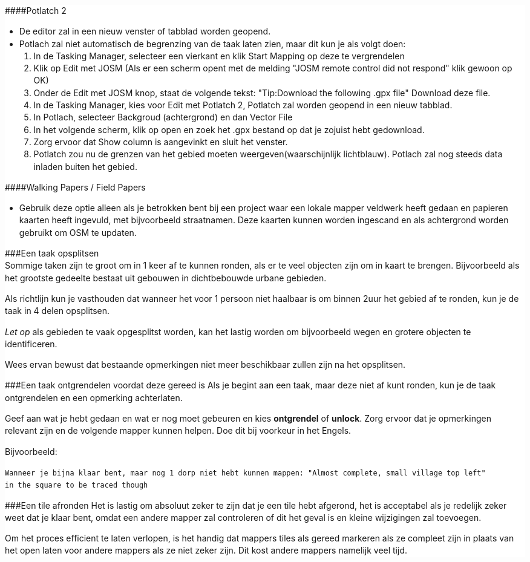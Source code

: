 ####Potlatch 2  
- De editor zal in een nieuw venster of tabblad worden geopend.  
- Potlach zal niet automatisch de begrenzing van de taak laten zien, maar dit kun je als volgt doen:
  1. In de Tasking Manager, selecteer een vierkant en klik Start Mapping op deze te vergrendelen
  2. Klik op Edit met JOSM (Als er een scherm opent met de melding "JOSM remote control did not respond" klik gewoon op OK)
  3. Onder de Edit met JOSM knop, staat de volgende tekst: "Tip:Download the following .gpx file" Download deze file.
  4. In de Tasking Manager, kies voor Edit met Potlatch 2, Potlatch zal worden geopend in een nieuw tabblad.
  5. In Potlach, selecteer Backgroud (achtergrond) en dan Vector File
  6. In het volgende scherm, klik op open en zoek het .gpx bestand op dat je zojuist hebt gedownload.
  7. Zorg ervoor dat Show column is aangevinkt en sluit het venster.
  8. Potlatch zou nu de grenzen van het gebied moeten weergeven(waarschijnlijk lichtblauw). Potlach zal nog steeds data inladen buiten het gebied.

####Walking Papers / Field Papers
- Gebruik deze optie alleen als je betrokken bent bij een project waar een lokale mapper veldwerk heeft gedaan en papieren kaarten heeft ingevuld, met bijvoorbeeld straatnamen. Deze kaarten kunnen worden ingescand en als achtergrond worden gebruikt om OSM te updaten.  

###Een taak opsplitsen  
Sommige taken zijn te groot om in 1 keer af te kunnen ronden, als er te veel objecten zijn om in kaart te brengen. Bijvoorbeeld als het grootste gedeelte bestaat uit gebouwen in dichtbebouwde urbane gebieden.

Als richtlijn kun je vasthouden dat wanneer het voor 1 persoon niet haalbaar is om binnen 2uur het gebied af te ronden, kun je de taak in 4 delen opsplitsen.

*Let op* als gebieden te vaak opgesplitst worden, kan het lastig worden om bijvoorbeeld wegen en grotere objecten te identificeren.

Wees ervan bewust dat bestaande opmerkingen niet meer beschikbaar zullen zijn na het opsplitsen.

###Een taak ontgrendelen voordat deze gereed is
Als je begint aan een taak, maar deze niet af kunt ronden, kun je de taak ontgrendelen en een opmerking achterlaten.

Geef aan wat je hebt gedaan en wat er nog moet gebeuren en kies **ontgrendel** of **unlock**. Zorg ervoor dat je opmerkingen relevant zijn en de volgende mapper kunnen helpen. Doe dit bij voorkeur in het Engels.

Bijvoorbeeld:

    Wanneer je bijna klaar bent, maar nog 1 dorp niet hebt kunnen mappen: "Almost complete, small village top left" 
    in the square to be traced though

###Een tile afronden
Het is lastig om absoluut zeker te zijn dat je een tile hebt afgerond, het is acceptabel als je redelijk zeker weet dat je klaar bent, omdat een andere mapper zal controleren of dit het geval is en kleine wijzigingen zal toevoegen. 

Om het proces efficient te laten verlopen, is het handig dat mappers tiles als gereed markeren als ze compleet zijn in plaats van het open laten voor andere mappers als ze niet zeker zijn. Dit kost andere mappers namelijk veel tijd. 
